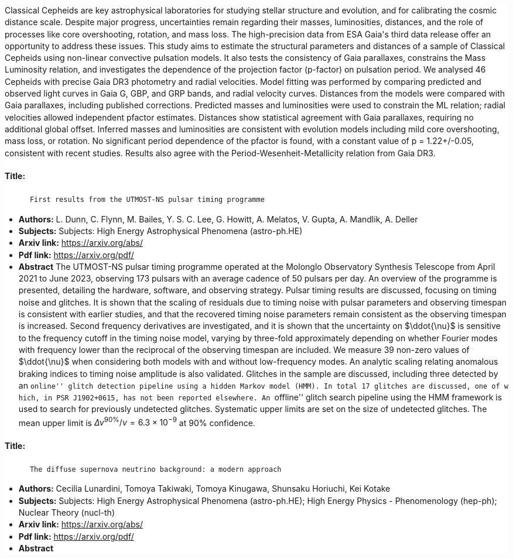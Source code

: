  Classical Cepheids are key astrophysical laboratories for studying stellar structure and evolution, and for calibrating the cosmic distance scale. Despite major progress, uncertainties remain regarding their masses, luminosities, distances, and the role of processes like core overshooting, rotation, and mass loss. The high-precision data from ESA Gaia's third data release offer an opportunity to address these issues. This study aims to estimate the structural parameters and distances of a sample of Classical Cepheids using non-linear convective pulsation models. It also tests the consistency of Gaia parallaxes, constrains the Mass Luminosity relation, and investigates the dependence of the projection factor (p-factor) on pulsation period. We analysed 46 Cepheids with precise Gaia DR3 photometry and radial velocities. Model fitting was performed by comparing predicted and observed light curves in Gaia G, GBP, and GRP bands, and radial velocity curves. Distances from the models were compared with Gaia parallaxes, including published corrections. Predicted masses and luminosities were used to constrain the ML relation; radial velocities allowed independent pfactor estimates. Distances show statistical agreement with Gaia parallaxes, requiring no additional global offset. Inferred masses and luminosities are consistent with evolution models including mild core overshooting, mass loss, or rotation. No significant period dependence of the pfactor is found, with a constant value of p = 1.22+/-0.05, consistent with recent studies. Results also agree with the Period-Wesenheit-Metallicity relation from Gaia DR3.
#### Title:
          First results from the UTMOST-NS pulsar timing programme
 - **Authors:** L. Dunn, C. Flynn, M. Bailes, Y. S. C. Lee, G. Howitt, A. Melatos, V. Gupta, A. Mandlik, A. Deller
 - **Subjects:** Subjects:
High Energy Astrophysical Phenomena (astro-ph.HE)
 - **Arxiv link:** https://arxiv.org/abs/
 - **Pdf link:** https://arxiv.org/pdf/
 - **Abstract**
 The UTMOST-NS pulsar timing programme operated at the Molonglo Observatory Synthesis Telescope from April 2021 to June 2023, observing 173 pulsars with an average cadence of 50 pulsars per day. An overview of the programme is presented, detailing the hardware, software, and observing strategy. Pulsar timing results are discussed, focusing on timing noise and glitches. It is shown that the scaling of residuals due to timing noise with pulsar parameters and observing timespan is consistent with earlier studies, and that the recovered timing noise parameters remain consistent as the observing timespan is increased. Second frequency derivatives are investigated, and it is shown that the uncertainty on $\ddot{\nu}$ is sensitive to the frequency cutoff in the timing noise model, varying by three-fold approximately depending on whether Fourier modes with frequency lower than the reciprocal of the observing timespan are included. We measure 39 non-zero values of $\ddot{\nu}$ when considering both models with and without low-frequency modes. An analytic scaling relating anomalous braking indices to timing noise amplitude is also validated. Glitches in the sample are discussed, including three detected by an ``online'' glitch detection pipeline using a hidden Markov model (HMM). In total 17 glitches are discussed, one of which, in PSR J1902+0615, has not been reported elsewhere. An ``offline'' glitch search pipeline using the HMM framework is used to search for previously undetected glitches. Systematic upper limits are set on the size of undetected glitches. The mean upper limit is $\Delta\nu^{90\%}/\nu = 6.3 \times 10^{-9}$ at 90\% confidence.
#### Title:
          The diffuse supernova neutrino background: a modern approach
 - **Authors:** Cecilia Lunardini, Tomoya Takiwaki, Tomoya Kinugawa, Shunsaku Horiuchi, Kei Kotake
 - **Subjects:** Subjects:
High Energy Astrophysical Phenomena (astro-ph.HE); High Energy Physics - Phenomenology (hep-ph); Nuclear Theory (nucl-th)
 - **Arxiv link:** https://arxiv.org/abs/
 - **Pdf link:** https://arxiv.org/pdf/
 - **Abstract**